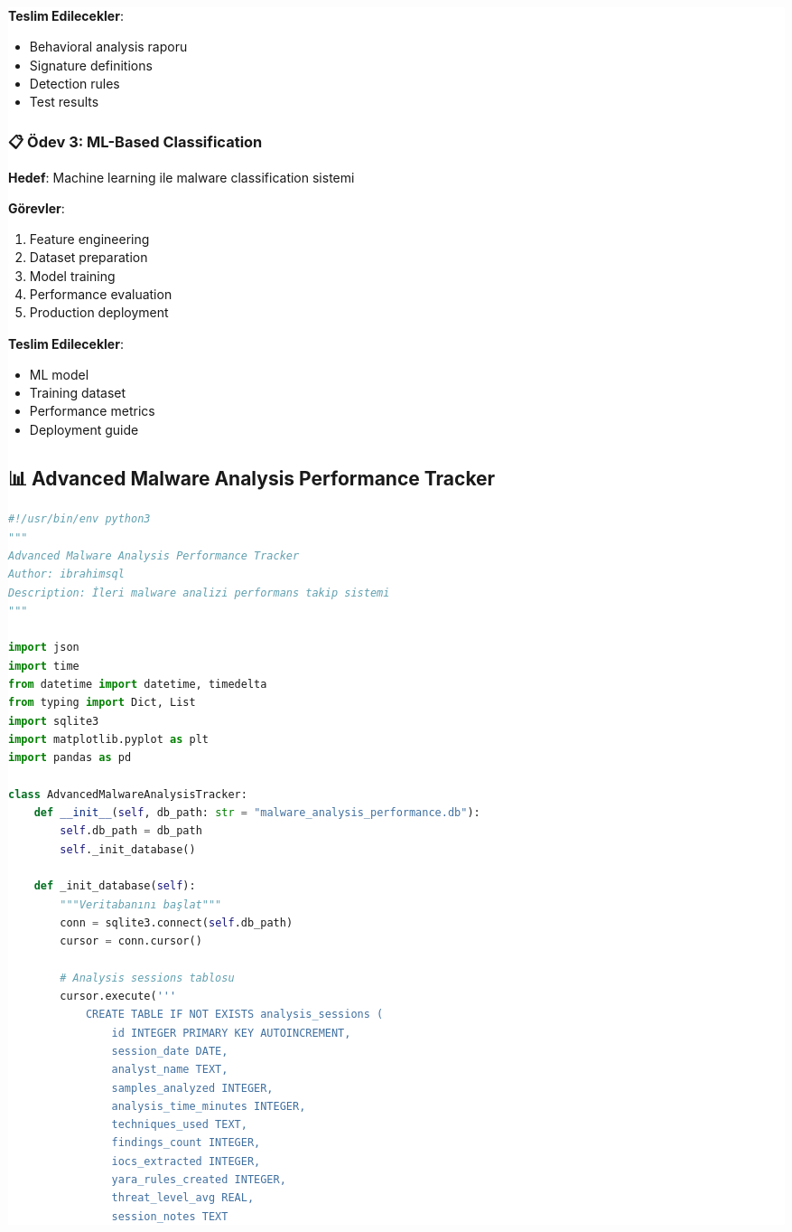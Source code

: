 **Teslim Edilecekler**:
- Behavioral analysis raporu
- Signature definitions
- Detection rules
- Test results

### 📋 Ödev 3: ML-Based Classification
**Hedef**: Machine learning ile malware classification sistemi

**Görevler**:
1. Feature engineering
2. Dataset preparation
3. Model training
4. Performance evaluation
5. Production deployment

**Teslim Edilecekler**:
- ML model
- Training dataset
- Performance metrics
- Deployment guide

## 📊 Advanced Malware Analysis Performance Tracker

```python
#!/usr/bin/env python3
"""
Advanced Malware Analysis Performance Tracker
Author: ibrahimsql
Description: İleri malware analizi performans takip sistemi
"""

import json
import time
from datetime import datetime, timedelta
from typing import Dict, List
import sqlite3
import matplotlib.pyplot as plt
import pandas as pd

class AdvancedMalwareAnalysisTracker:
    def __init__(self, db_path: str = "malware_analysis_performance.db"):
        self.db_path = db_path
        self._init_database()
        
    def _init_database(self):
        """Veritabanını başlat"""
        conn = sqlite3.connect(self.db_path)
        cursor = conn.cursor()
        
        # Analysis sessions tablosu
        cursor.execute('''
            CREATE TABLE IF NOT EXISTS analysis_sessions (
                id INTEGER PRIMARY KEY AUTOINCREMENT,
                session_date DATE,
                analyst_name TEXT,
                samples_analyzed INTEGER,
                analysis_time_minutes INTEGER,
                techniques_used TEXT,
                findings_count INTEGER,
                iocs_extracted INTEGER,
                yara_rules_created INTEGER,
                threat_level_avg REAL,
                session_notes TEXT
```